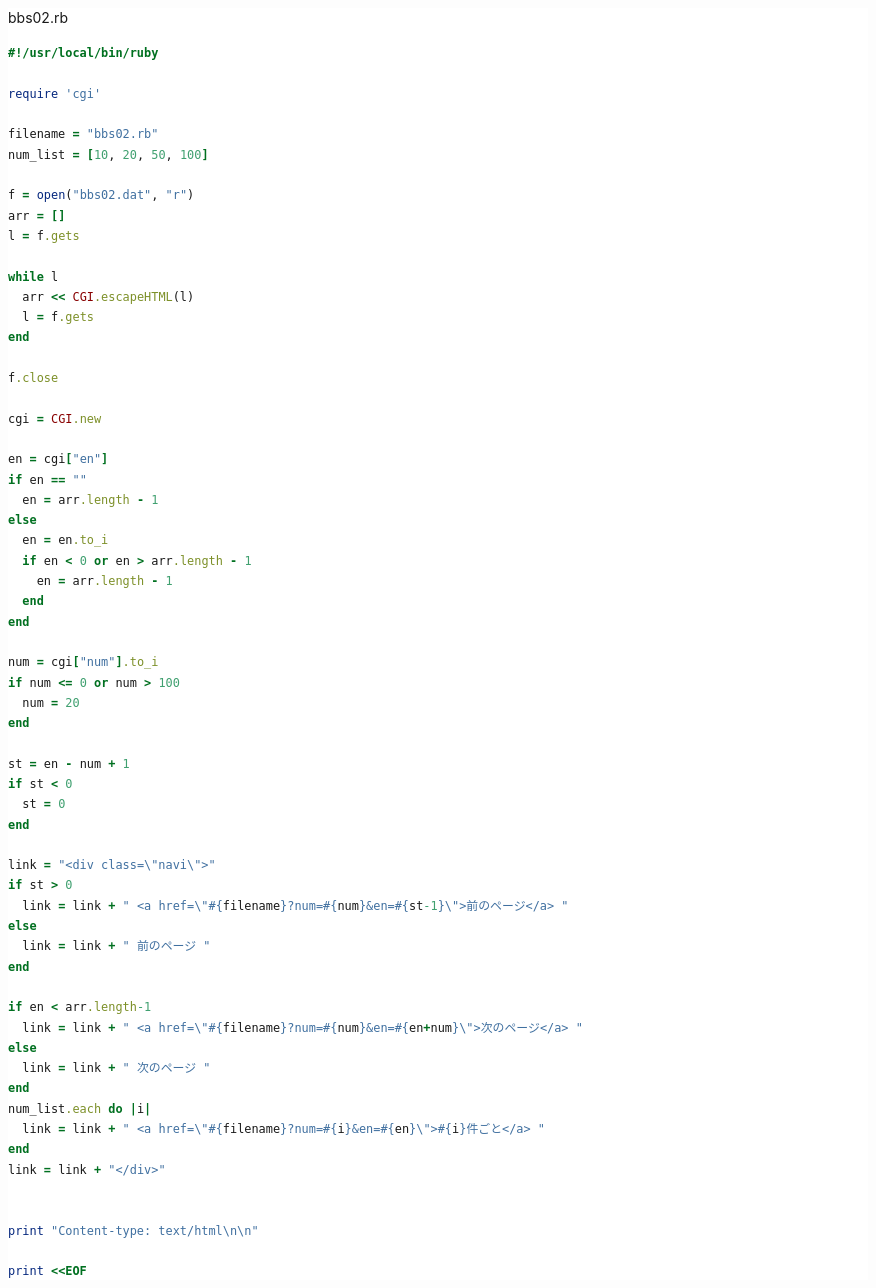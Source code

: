bbs02.rb

```ruby
#!/usr/local/bin/ruby

require 'cgi'

filename = "bbs02.rb"
num_list = [10, 20, 50, 100]

f = open("bbs02.dat", "r") 
arr = []
l = f.gets

while l 
  arr << CGI.escapeHTML(l)
  l = f.gets
end

f.close

cgi = CGI.new

en = cgi["en"]
if en == ""
  en = arr.length - 1
else
  en = en.to_i
  if en < 0 or en > arr.length - 1
    en = arr.length - 1
  end
end

num = cgi["num"].to_i
if num <= 0 or num > 100
  num = 20
end

st = en - num + 1
if st < 0 
  st = 0
end

link = "<div class=\"navi\">"
if st > 0 
  link = link + " <a href=\"#{filename}?num=#{num}&en=#{st-1}\">前のページ</a> "
else
  link = link + " 前のページ "
end  

if en < arr.length-1
  link = link + " <a href=\"#{filename}?num=#{num}&en=#{en+num}\">次のページ</a> "
else  
  link = link + " 次のページ "
end
num_list.each do |i|
  link = link + " <a href=\"#{filename}?num=#{i}&en=#{en}\">#{i}件ごと</a> "
end
link = link + "</div>"


print "Content-type: text/html\n\n"

print <<EOF
```
